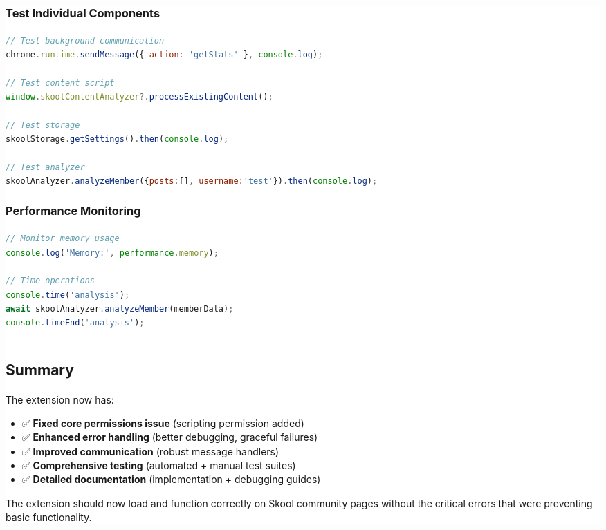 ### Test Individual Components
```javascript
// Test background communication
chrome.runtime.sendMessage({ action: 'getStats' }, console.log);

// Test content script
window.skoolContentAnalyzer?.processExistingContent();

// Test storage
skoolStorage.getSettings().then(console.log);

// Test analyzer
skoolAnalyzer.analyzeMember({posts:[], username:'test'}).then(console.log);
```

### Performance Monitoring
```javascript
// Monitor memory usage
console.log('Memory:', performance.memory);

// Time operations
console.time('analysis');
await skoolAnalyzer.analyzeMember(memberData);
console.timeEnd('analysis');
```

---

## Summary

The extension now has:
- ✅ **Fixed core permissions issue** (scripting permission added)
- ✅ **Enhanced error handling** (better debugging, graceful failures)
- ✅ **Improved communication** (robust message handlers)
- ✅ **Comprehensive testing** (automated + manual test suites)
- ✅ **Detailed documentation** (implementation + debugging guides)

The extension should now load and function correctly on Skool community pages without the critical errors that were preventing basic functionality.